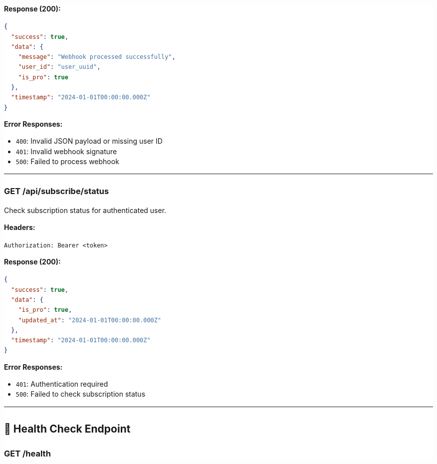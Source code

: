 
**Response (200):**

```json
{
  "success": true,
  "data": {
    "message": "Webhook processed successfully",
    "user_id": "user_uuid",
    "is_pro": true
  },
  "timestamp": "2024-01-01T00:00:00.000Z"
}
```

**Error Responses:**

- `400`: Invalid JSON payload or missing user ID
- `401`: Invalid webhook signature
- `500`: Failed to process webhook

---

### GET /api/subscribe/status

Check subscription status for authenticated user.

**Headers:**

```
Authorization: Bearer <token>
```

**Response (200):**

```json
{
  "success": true,
  "data": {
    "is_pro": true,
    "updated_at": "2024-01-01T00:00:00.000Z"
  },
  "timestamp": "2024-01-01T00:00:00.000Z"
}
```

**Error Responses:**

- `401`: Authentication required
- `500`: Failed to check subscription status

---

## 🏥 Health Check Endpoint

### GET /health
